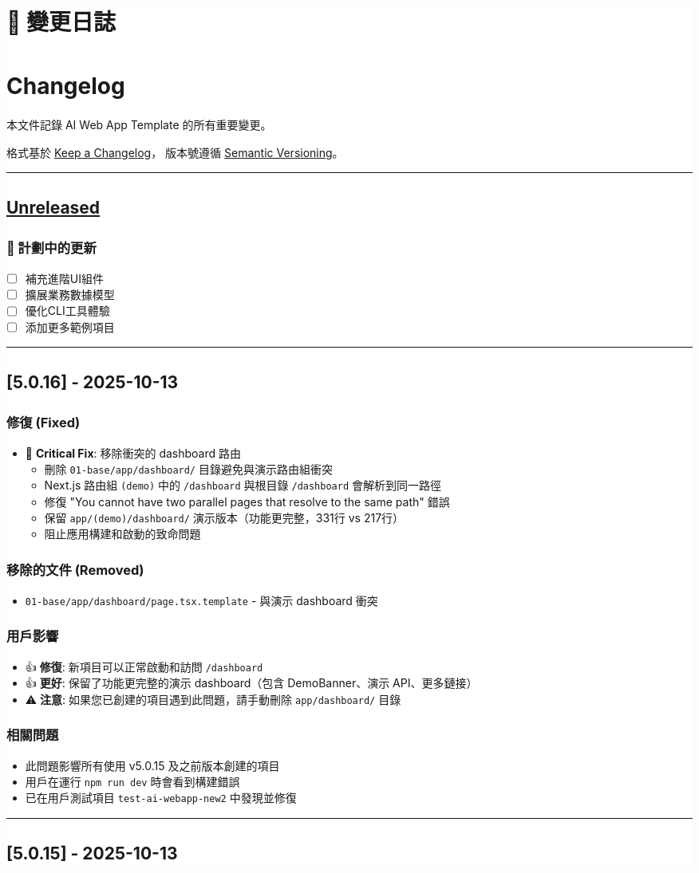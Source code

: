 # 📝 變更日誌
# Changelog

本文件記錄 AI Web App Template 的所有重要變更。

格式基於 [Keep a Changelog](https://keepachangelog.com/zh-TW/1.0.0/)，
版本號遵循 [Semantic Versioning](https://semver.org/lang/zh-TW/)。

---

## [Unreleased]

### 🎉 計劃中的更新

- [ ] 補充進階UI組件
- [ ] 擴展業務數據模型
- [ ] 優化CLI工具體驗
- [ ] 添加更多範例項目

---

## [5.0.16] - 2025-10-13

### 修復 (Fixed)
- 🔴 **Critical Fix**: 移除衝突的 dashboard 路由
  - 刪除 `01-base/app/dashboard/` 目錄避免與演示路由組衝突
  - Next.js 路由組 `(demo)` 中的 `/dashboard` 與根目錄 `/dashboard` 會解析到同一路徑
  - 修復 "You cannot have two parallel pages that resolve to the same path" 錯誤
  - 保留 `app/(demo)/dashboard/` 演示版本（功能更完整，331行 vs 217行）
  - 阻止應用構建和啟動的致命問題

### 移除的文件 (Removed)
- `01-base/app/dashboard/page.tsx.template` - 與演示 dashboard 衝突

### 用戶影響
- 👍 **修復**: 新項目可以正常啟動和訪問 `/dashboard`
- 👍 **更好**: 保留了功能更完整的演示 dashboard（包含 DemoBanner、演示 API、更多鏈接）
- ⚠️ **注意**: 如果您已創建的項目遇到此問題，請手動刪除 `app/dashboard/` 目錄

### 相關問題
- 此問題影響所有使用 v5.0.15 及之前版本創建的項目
- 用戶在運行 `npm run dev` 時會看到構建錯誤
- 已在用戶測試項目 `test-ai-webapp-new2` 中發現並修復

---

## [5.0.15] - 2025-10-13


[Unreleased]: https://github.com/laitim2001/ai-webapp-template/compare/v5.0.0-alpha...HEAD
[5.0.0-alpha]: https://github.com/laitim2001/ai-webapp-template/releases/tag/v5.0.0-alpha